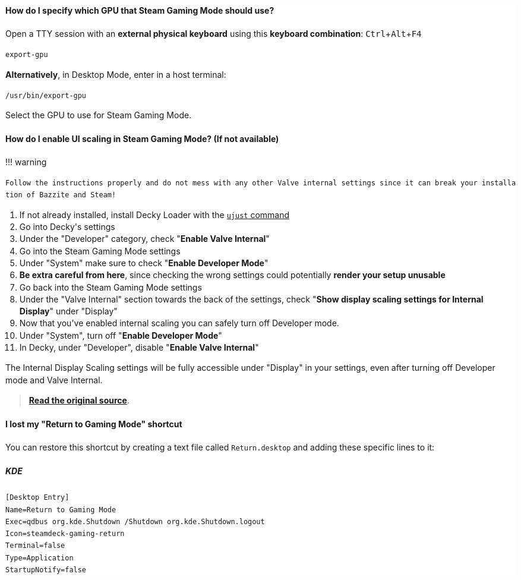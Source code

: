 #### How do I specify which GPU that Steam Gaming Mode should use?

Open a TTY session with an **external physical keyboard** using this **keyboard combination**:
   <kbd>Ctrl</kbd>+<kbd>Alt</kbd>+<kbd>F4</kbd>

```command
export-gpu
```

**Alternatively**, in Desktop Mode, enter in a host terminal:

```
/usr/bin/export-gpu
```

Select the GPU to use for Steam Gaming Mode.

#### How do I enable UI scaling in Steam Gaming Mode? (If not available)

!!! warning

    Follow the instructions properly and do not mess with any other Valve internal settings since it can break your installation of Bazzite and Steam!

1. If not already installed, install Decky Loader with the [`ujust` command](/Installing_and_Managing_Software/ujust.md)
2. Go into Decky's settings
3. Under the "Developer" category, check "**Enable Valve Internal**"
4. Go into the Steam Gaming Mode settings
5. Under "System" make sure to check "**Enable Developer Mode**"
6. **Be extra careful from here**, since checking the wrong settings could potentially **render your setup unusable**
7. Go back into the Steam Gaming Mode settings
8. Under the "Valve Internal" section towards the back of the settings, check "**Show display scaling settings for Internal Display**" under "Display"
9. Now that you've enabled internal scaling you can safely turn off Developer mode.
10. Under "System", turn off "**Enable Developer Mode**"
11. In Decky, under "Developer", disable "**Enable Valve Internal**"

The Internal Display Scaling settings will be fully accessible under "Display" in your settings, even after turning off Developer mode and Valve Internal.

>[**Read the original source**](https://github.com/aarron-lee/gpd-win-tricks?tab=readme-ov-file#how-to-change-display-scaling-on-internal-display).

#### I lost my "Return to Gaming Mode" shortcut

You can restore this shortcut by creating a text file called `Return.desktop` and adding these specific lines to it:

##### KDE

```file
[Desktop Entry]
Name=Return to Gaming Mode
Exec=qdbus org.kde.Shutdown /Shutdown org.kde.Shutdown.logout
Icon=steamdeck-gaming-return
Terminal=false
Type=Application
StartupNotify=false
```
